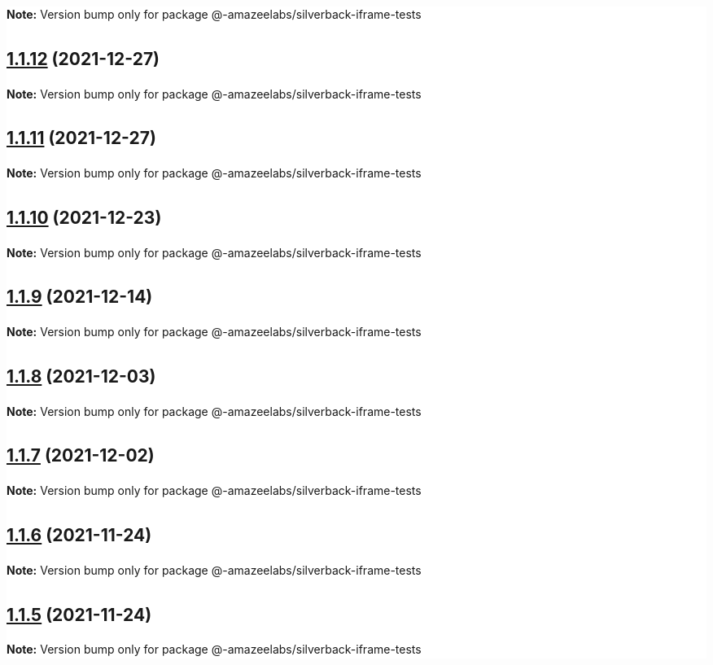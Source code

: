 **Note:** Version bump only for package @-amazeelabs/silverback-iframe-tests

## [1.1.12](https://github.com/AmazeeLabs/silverback-mono/compare/@-amazeelabs/silverback-iframe-tests@1.1.11...@-amazeelabs/silverback-iframe-tests@1.1.12) (2021-12-27)

**Note:** Version bump only for package @-amazeelabs/silverback-iframe-tests

## [1.1.11](https://github.com/AmazeeLabs/silverback-mono/compare/@-amazeelabs/silverback-iframe-tests@1.1.10...@-amazeelabs/silverback-iframe-tests@1.1.11) (2021-12-27)

**Note:** Version bump only for package @-amazeelabs/silverback-iframe-tests

## [1.1.10](https://github.com/AmazeeLabs/silverback-mono/compare/@-amazeelabs/silverback-iframe-tests@1.1.9...@-amazeelabs/silverback-iframe-tests@1.1.10) (2021-12-23)

**Note:** Version bump only for package @-amazeelabs/silverback-iframe-tests

## [1.1.9](https://github.com/AmazeeLabs/silverback-mono/compare/@-amazeelabs/silverback-iframe-tests@1.1.8...@-amazeelabs/silverback-iframe-tests@1.1.9) (2021-12-14)

**Note:** Version bump only for package @-amazeelabs/silverback-iframe-tests

## [1.1.8](https://github.com/AmazeeLabs/silverback-mono/compare/@-amazeelabs/silverback-iframe-tests@1.1.7...@-amazeelabs/silverback-iframe-tests@1.1.8) (2021-12-03)

**Note:** Version bump only for package @-amazeelabs/silverback-iframe-tests

## [1.1.7](https://github.com/AmazeeLabs/silverback-mono/compare/@-amazeelabs/silverback-iframe-tests@1.1.6...@-amazeelabs/silverback-iframe-tests@1.1.7) (2021-12-02)

**Note:** Version bump only for package @-amazeelabs/silverback-iframe-tests

## [1.1.6](https://github.com/AmazeeLabs/silverback-mono/compare/@-amazeelabs/silverback-iframe-tests@1.1.5...@-amazeelabs/silverback-iframe-tests@1.1.6) (2021-11-24)

**Note:** Version bump only for package @-amazeelabs/silverback-iframe-tests

## [1.1.5](https://github.com/AmazeeLabs/silverback-mono/compare/@-amazeelabs/silverback-iframe-tests@1.1.4...@-amazeelabs/silverback-iframe-tests@1.1.5) (2021-11-24)

**Note:** Version bump only for package @-amazeelabs/silverback-iframe-tests
